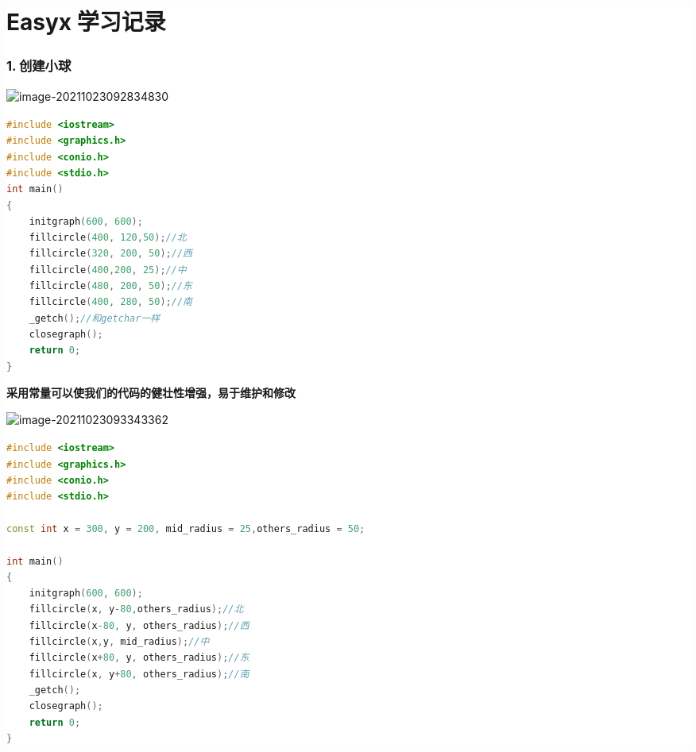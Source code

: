 
#                                           Easyx 学习记录

### 1. 创建小球

![image-20211023092834830](https://i.loli.net/2021/10/23/8nHWEmclvKD6CFr.png)

```c++
#include <iostream>
#include <graphics.h>
#include <conio.h>
#include <stdio.h>
int main()
{
    initgraph(600, 600);
    fillcircle(400, 120,50);//北
    fillcircle(320, 200, 50);//西
    fillcircle(400,200, 25);//中
    fillcircle(480, 200, 50);//东
    fillcircle(400, 280, 50);//南
    _getch();//和getchar一样
    closegraph();
    return 0;
}

```

**采用常量可以使我们的代码的健壮性增强，易于维护和修改**

![image-20211023093343362](https://i.loli.net/2021/10/23/uARcemjOYXTnNKD.png)

```c++
#include <iostream>
#include <graphics.h>
#include <conio.h>
#include <stdio.h>

const int x = 300, y = 200, mid_radius = 25,others_radius = 50;

int main()
{
    initgraph(600, 600);
    fillcircle(x, y-80,others_radius);//北
    fillcircle(x-80, y, others_radius);//西
    fillcircle(x,y, mid_radius);//中
    fillcircle(x+80, y, others_radius);//东
    fillcircle(x, y+80, others_radius);//南
    _getch();
    closegraph();
    return 0;
}
```
